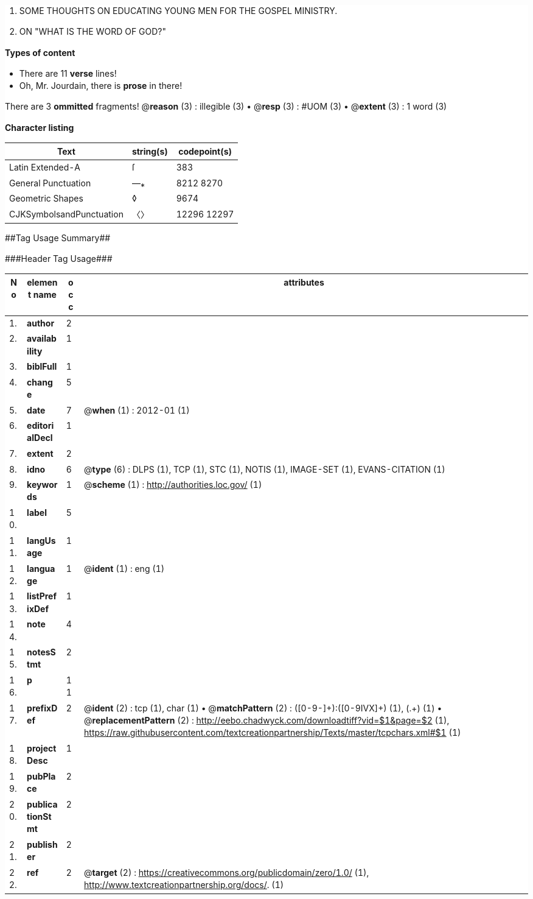 1. SOME THOUGHTS ON EDUCATING YOUNG MEN FOR THE GOSPEL MINISTRY.

1. ON "WHAT IS THE WORD OF GOD?"

**Types of content**

  * There are 11 **verse** lines!
  * Oh, Mr. Jourdain, there is **prose** in there!

There are 3 **ommitted** fragments! 
 @__reason__ (3) : illegible (3)  •  @__resp__ (3) : #UOM (3)  •  @__extent__ (3) : 1 word (3)

**Character listing**


|Text|string(s)|codepoint(s)|
|---|---|---|
|Latin Extended-A|ſ|383|
|General Punctuation|—⁎|8212 8270|
|Geometric Shapes|◊|9674|
|CJKSymbolsandPunctuation|〈〉|12296 12297|

##Tag Usage Summary##

###Header Tag Usage###

|No|element name|occ|attributes|
|---|---|---|---|
|1.|__author__|2||
|2.|__availability__|1||
|3.|__biblFull__|1||
|4.|__change__|5||
|5.|__date__|7| @__when__ (1) : 2012-01 (1)|
|6.|__editorialDecl__|1||
|7.|__extent__|2||
|8.|__idno__|6| @__type__ (6) : DLPS (1), TCP (1), STC (1), NOTIS (1), IMAGE-SET (1), EVANS-CITATION (1)|
|9.|__keywords__|1| @__scheme__ (1) : http://authorities.loc.gov/ (1)|
|10.|__label__|5||
|11.|__langUsage__|1||
|12.|__language__|1| @__ident__ (1) : eng (1)|
|13.|__listPrefixDef__|1||
|14.|__note__|4||
|15.|__notesStmt__|2||
|16.|__p__|11||
|17.|__prefixDef__|2| @__ident__ (2) : tcp (1), char (1)  •  @__matchPattern__ (2) : ([0-9\-]+):([0-9IVX]+) (1), (.+) (1)  •  @__replacementPattern__ (2) : http://eebo.chadwyck.com/downloadtiff?vid=$1&page=$2 (1), https://raw.githubusercontent.com/textcreationpartnership/Texts/master/tcpchars.xml#$1 (1)|
|18.|__projectDesc__|1||
|19.|__pubPlace__|2||
|20.|__publicationStmt__|2||
|21.|__publisher__|2||
|22.|__ref__|2| @__target__ (2) : https://creativecommons.org/publicdomain/zero/1.0/ (1), http://www.textcreationpartnership.org/docs/. (1)|